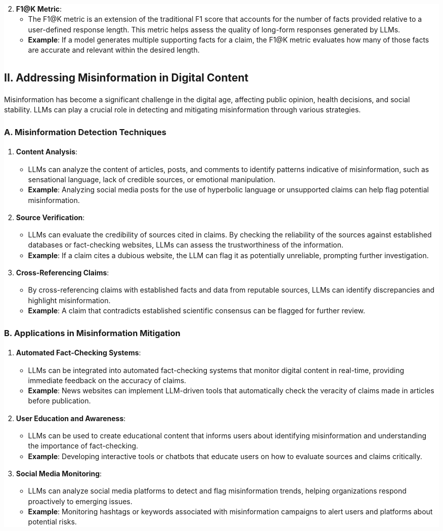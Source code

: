 2. **F1@K Metric**:
   - The F1@K metric is an extension of the traditional F1 score that accounts for the number of facts provided relative to a user-defined response length. This metric helps assess the quality of long-form responses generated by LLMs.
   - **Example**: If a model generates multiple supporting facts for a claim, the F1@K metric evaluates how many of those facts are accurate and relevant within the desired length.

## II. Addressing Misinformation in Digital Content

Misinformation has become a significant challenge in the digital age, affecting public opinion, health decisions, and social stability. LLMs can play a crucial role in detecting and mitigating misinformation through various strategies.

### A. Misinformation Detection Techniques

1. **Content Analysis**:
   - LLMs can analyze the content of articles, posts, and comments to identify patterns indicative of misinformation, such as sensational language, lack of credible sources, or emotional manipulation.
   - **Example**: Analyzing social media posts for the use of hyperbolic language or unsupported claims can help flag potential misinformation.

2. **Source Verification**:
   - LLMs can evaluate the credibility of sources cited in claims. By checking the reliability of the sources against established databases or fact-checking websites, LLMs can assess the trustworthiness of the information.
   - **Example**: If a claim cites a dubious website, the LLM can flag it as potentially unreliable, prompting further investigation.

3. **Cross-Referencing Claims**:
   - By cross-referencing claims with established facts and data from reputable sources, LLMs can identify discrepancies and highlight misinformation.
   - **Example**: A claim that contradicts established scientific consensus can be flagged for further review.

### B. Applications in Misinformation Mitigation

1. **Automated Fact-Checking Systems**:
   - LLMs can be integrated into automated fact-checking systems that monitor digital content in real-time, providing immediate feedback on the accuracy of claims.
   - **Example**: News websites can implement LLM-driven tools that automatically check the veracity of claims made in articles before publication.

2. **User Education and Awareness**:
   - LLMs can be used to create educational content that informs users about identifying misinformation and understanding the importance of fact-checking.
   - **Example**: Developing interactive tools or chatbots that educate users on how to evaluate sources and claims critically.

3. **Social Media Monitoring**:
   - LLMs can analyze social media platforms to detect and flag misinformation trends, helping organizations respond proactively to emerging issues.
   - **Example**: Monitoring hashtags or keywords associated with misinformation campaigns to alert users and platforms about potential risks.
